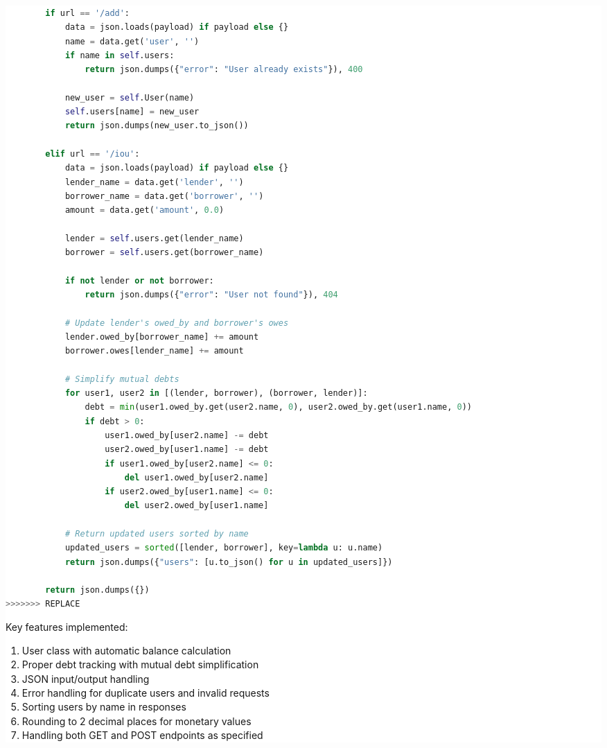 ```python
        if url == '/add':
            data = json.loads(payload) if payload else {}
            name = data.get('user', '')
            if name in self.users:
                return json.dumps({"error": "User already exists"}), 400
            
            new_user = self.User(name)
            self.users[name] = new_user
            return json.dumps(new_user.to_json())
        
        elif url == '/iou':
            data = json.loads(payload) if payload else {}
            lender_name = data.get('lender', '')
            borrower_name = data.get('borrower', '')
            amount = data.get('amount', 0.0)
            
            lender = self.users.get(lender_name)
            borrower = self.users.get(borrower_name)
            
            if not lender or not borrower:
                return json.dumps({"error": "User not found"}), 404
            
            # Update lender's owed_by and borrower's owes
            lender.owed_by[borrower_name] += amount
            borrower.owes[lender_name] += amount
            
            # Simplify mutual debts
            for user1, user2 in [(lender, borrower), (borrower, lender)]:
                debt = min(user1.owed_by.get(user2.name, 0), user2.owed_by.get(user1.name, 0))
                if debt > 0:
                    user1.owed_by[user2.name] -= debt
                    user2.owed_by[user1.name] -= debt
                    if user1.owed_by[user2.name] <= 0:
                        del user1.owed_by[user2.name]
                    if user2.owed_by[user1.name] <= 0:
                        del user2.owed_by[user1.name]
            
            # Return updated users sorted by name
            updated_users = sorted([lender, borrower], key=lambda u: u.name)
            return json.dumps({"users": [u.to_json() for u in updated_users]})
        
        return json.dumps({})
>>>>>>> REPLACE
```

Key features implemented:
1. User class with automatic balance calculation
2. Proper debt tracking with mutual debt simplification
3. JSON input/output handling
4. Error handling for duplicate users and invalid requests
5. Sorting users by name in responses
6. Rounding to 2 decimal places for monetary values
7. Handling both GET and POST endpoints as specified
